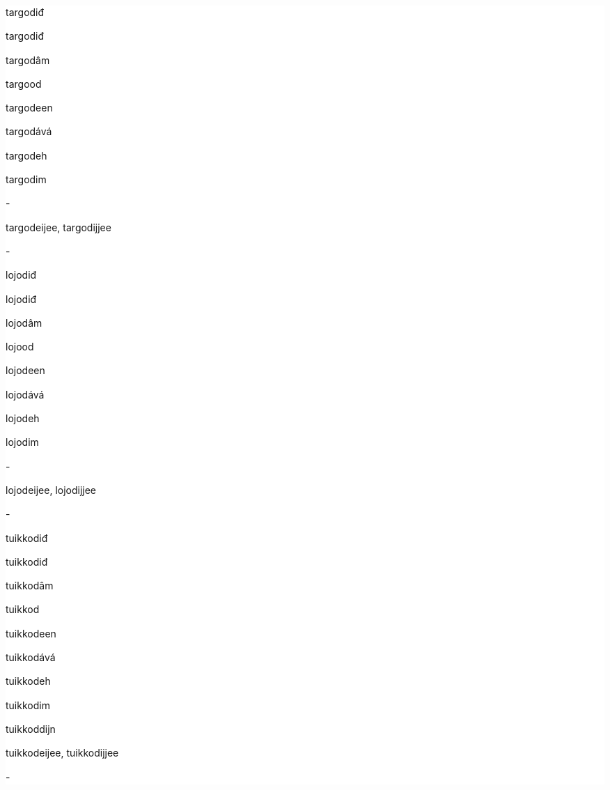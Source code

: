 targodiđ

targodiđ

targodâm

targood

targodeen

targodává

targodeh

targodim

\-

targodeijee, targodijjee

\-

lojodiđ

lojodiđ

lojodâm

lojood

lojodeen

lojodává

lojodeh

lojodim

\-

lojodeijee, lojodijjee

\-

tuikkodiđ

tuikkodiđ

tuikkodâm

tuikkod

tuikkodeen

tuikkodává

tuikkodeh

tuikkodim

tuikkoddijn

tuikkodeijee, tuikkodijjee

\-

